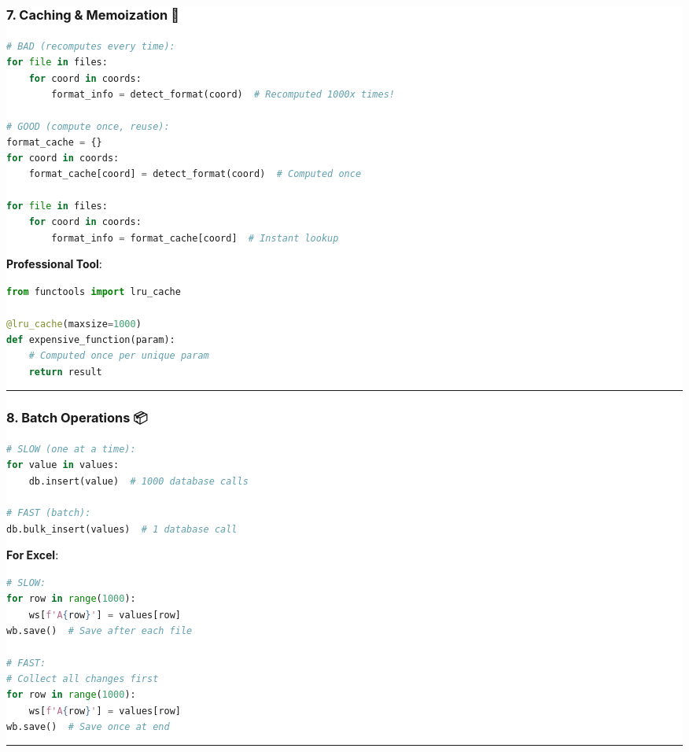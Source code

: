 
### **7. Caching & Memoization** 🎯

```python
# BAD (recomputes every time):
for file in files:
    for coord in coords:
        format_info = detect_format(coord)  # Recomputed 1000x times!

# GOOD (compute once, reuse):
format_cache = {}
for coord in coords:
    format_cache[coord] = detect_format(coord)  # Computed once

for file in files:
    for coord in coords:
        format_info = format_cache[coord]  # Instant lookup
```

**Professional Tool**:
```python
from functools import lru_cache

@lru_cache(maxsize=1000)
def expensive_function(param):
    # Computed once per unique param
    return result
```

---

### **8. Batch Operations** 📦

```python
# SLOW (one at a time):
for value in values:
    db.insert(value)  # 1000 database calls

# FAST (batch):
db.bulk_insert(values)  # 1 database call
```

**For Excel**:
```python
# SLOW:
for row in range(1000):
    ws[f'A{row}'] = values[row]
wb.save()  # Save after each file

# FAST:
# Collect all changes first
for row in range(1000):
    ws[f'A{row}'] = values[row]
wb.save()  # Save once at end
```

---